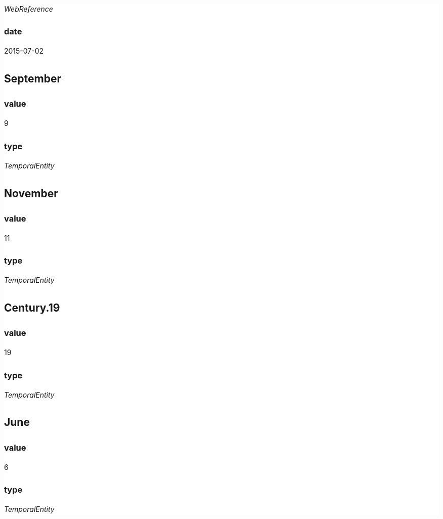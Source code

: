 
*WebReference*

### date


2015-07-02

## September

### value


9

### type


*TemporalEntity*

## November

### value


11

### type


*TemporalEntity*

## Century.19

### value


19

### type


*TemporalEntity*

## June

### value


6

### type


*TemporalEntity*
